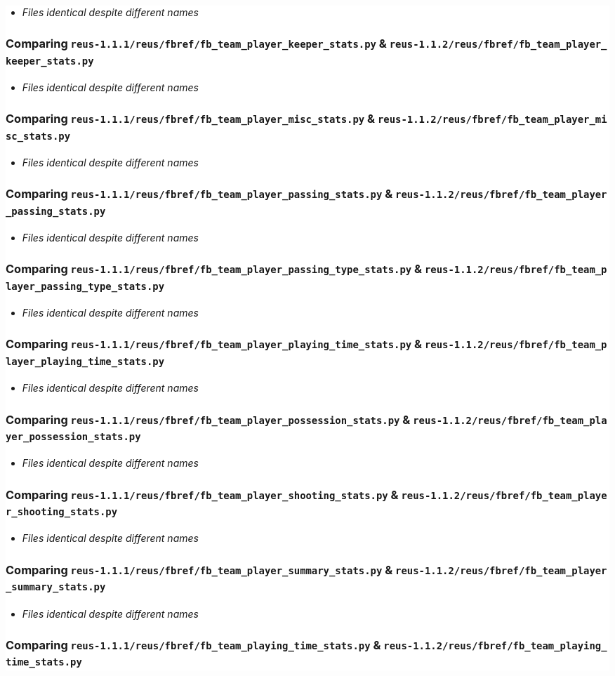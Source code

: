  * *Files identical despite different names*

### Comparing `reus-1.1.1/reus/fbref/fb_team_player_keeper_stats.py` & `reus-1.1.2/reus/fbref/fb_team_player_keeper_stats.py`

 * *Files identical despite different names*

### Comparing `reus-1.1.1/reus/fbref/fb_team_player_misc_stats.py` & `reus-1.1.2/reus/fbref/fb_team_player_misc_stats.py`

 * *Files identical despite different names*

### Comparing `reus-1.1.1/reus/fbref/fb_team_player_passing_stats.py` & `reus-1.1.2/reus/fbref/fb_team_player_passing_stats.py`

 * *Files identical despite different names*

### Comparing `reus-1.1.1/reus/fbref/fb_team_player_passing_type_stats.py` & `reus-1.1.2/reus/fbref/fb_team_player_passing_type_stats.py`

 * *Files identical despite different names*

### Comparing `reus-1.1.1/reus/fbref/fb_team_player_playing_time_stats.py` & `reus-1.1.2/reus/fbref/fb_team_player_playing_time_stats.py`

 * *Files identical despite different names*

### Comparing `reus-1.1.1/reus/fbref/fb_team_player_possession_stats.py` & `reus-1.1.2/reus/fbref/fb_team_player_possession_stats.py`

 * *Files identical despite different names*

### Comparing `reus-1.1.1/reus/fbref/fb_team_player_shooting_stats.py` & `reus-1.1.2/reus/fbref/fb_team_player_shooting_stats.py`

 * *Files identical despite different names*

### Comparing `reus-1.1.1/reus/fbref/fb_team_player_summary_stats.py` & `reus-1.1.2/reus/fbref/fb_team_player_summary_stats.py`

 * *Files identical despite different names*

### Comparing `reus-1.1.1/reus/fbref/fb_team_playing_time_stats.py` & `reus-1.1.2/reus/fbref/fb_team_playing_time_stats.py`

